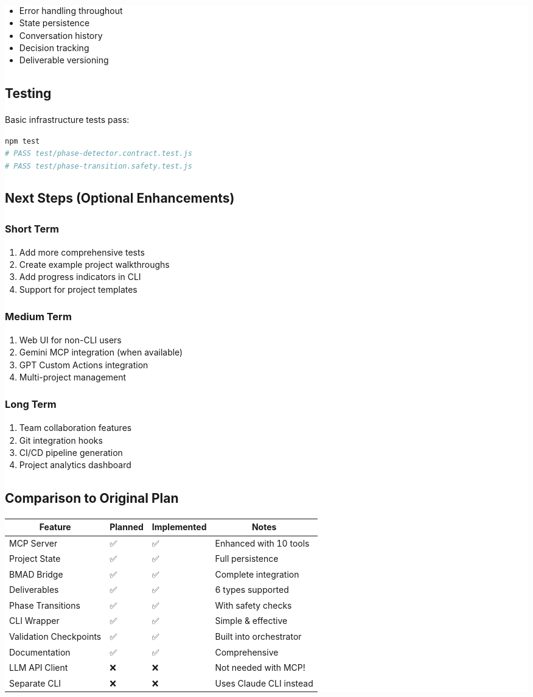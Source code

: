 - Error handling throughout
- State persistence
- Conversation history
- Decision tracking
- Deliverable versioning

## Testing

Basic infrastructure tests pass:

```bash
npm test
# PASS test/phase-detector.contract.test.js
# PASS test/phase-transition.safety.test.js
```

## Next Steps (Optional Enhancements)

### Short Term

1. Add more comprehensive tests
2. Create example project walkthroughs
3. Add progress indicators in CLI
4. Support for project templates

### Medium Term

1. Web UI for non-CLI users
2. Gemini MCP integration (when available)
3. GPT Custom Actions integration
4. Multi-project management

### Long Term

1. Team collaboration features
2. Git integration hooks
3. CI/CD pipeline generation
4. Project analytics dashboard

## Comparison to Original Plan

| Feature                | Planned | Implemented | Notes                   |
| ---------------------- | ------- | ----------- | ----------------------- |
| MCP Server             | ✅      | ✅          | Enhanced with 10 tools  |
| Project State          | ✅      | ✅          | Full persistence        |
| BMAD Bridge            | ✅      | ✅          | Complete integration    |
| Deliverables           | ✅      | ✅          | 6 types supported       |
| Phase Transitions      | ✅      | ✅          | With safety checks      |
| CLI Wrapper            | ✅      | ✅          | Simple & effective      |
| Validation Checkpoints | ✅      | ✅          | Built into orchestrator |
| Documentation          | ✅      | ✅          | Comprehensive           |
| LLM API Client         | ❌      | ❌          | Not needed with MCP!    |
| Separate CLI           | ❌      | ❌          | Uses Claude CLI instead |
